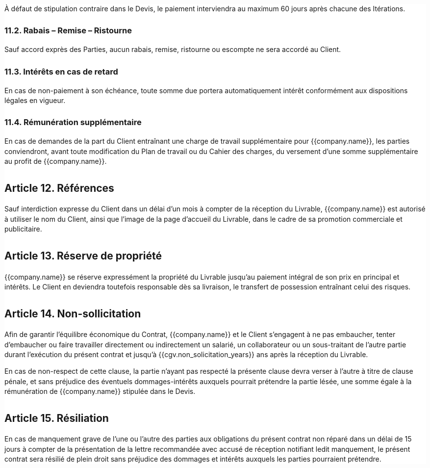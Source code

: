 À défaut de stipulation contraire dans le Devis, le paiement interviendra au
maximum 60 jours après chacune des Itérations.

### 11.2. Rabais – Remise – Ristourne

Sauf accord exprès des Parties, aucun rabais, remise, ristourne ou escompte ne
sera accordé au Client.

### 11.3. Intérêts en cas de retard

En cas de non-paiement à son échéance, toute somme due portera automatiquement
intérêt conformément aux dispositions légales en vigueur.

### 11.4. Rémunération supplémentaire

En cas de demandes de la part du Client entraînant une charge de travail
supplémentaire pour {{company.name}}, les parties conviendront, avant toute
modification du Plan de travail ou du Cahier des charges, du versement d’une
somme supplémentaire au profit de {{company.name}}.

## Article 12. Références

Sauf interdiction expresse du Client dans un délai d’un mois à compter de la
réception du Livrable, {{company.name}} est autorisé à utiliser le nom du
Client, ainsi que l’image de la page d’accueil du Livrable, dans le cadre de sa
promotion commerciale et publicitaire.

## Article 13. Réserve de propriété

{{company.name}} se réserve expressément la propriété du Livrable jusqu’au
paiement intégral de son prix en principal et intérêts. Le Client en deviendra
toutefois responsable dès sa livraison, le transfert de possession entraînant
celui des risques.

## Article 14. Non-sollicitation

Afin de garantir l’équilibre économique du Contrat, {{company.name}} et le
Client s’engagent à ne pas embaucher, tenter d’embaucher ou faire travailler
directement ou indirectement un salarié, un collaborateur ou un sous-traitant
de l’autre partie durant l’exécution du présent contrat et jusqu’à
{{cgv.non_solicitation_years}} ans après la réception du Livrable.

En cas de non-respect de cette clause, la partie n’ayant pas respecté la
présente clause devra verser à l’autre à titre de clause pénale, et sans
préjudice des éventuels dommages-intérêts auxquels pourrait prétendre la partie
lésée, une somme égale à la rémunération de {{company.name}} stipulée dans le
Devis.

## Article 15. Résiliation

En cas de manquement grave de l’une ou l’autre des parties aux obligations du
présent contrat non réparé dans un délai de 15 jours à compter de la
présentation de la lettre recommandée avec accusé de réception notifiant ledit
manquement, le présent contrat sera résilié de plein droit sans préjudice des
dommages et intérêts auxquels les parties pourraient prétendre.
